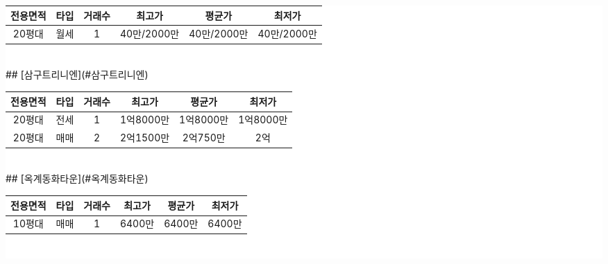 |전용면적|타입|거래수|최고가|평균가|최저가|
|:---:|:---:|:---:|:---:|:---:|:---:|
|20평대|<span class="deal-type-3">월세</span>|1|40만/2000만|40만/2000만|40만/2000만|

<br/>
## [삼구트리니엔](#삼구트리니엔)

|전용면적|타입|거래수|최고가|평균가|최저가|
|:---:|:---:|:---:|:---:|:---:|:---:|
|20평대|<span class="deal-type-2">전세</span>|1|1억8000만|1억8000만|1억8000만|
|20평대|<span class="deal-type-1">매매</span>|2|2억1500만|2억750만|2억|

<br/>
## [옥계동화타운](#옥계동화타운)

|전용면적|타입|거래수|최고가|평균가|최저가|
|:---:|:---:|:---:|:---:|:---:|:---:|
|10평대|<span class="deal-type-1">매매</span>|1|6400만|6400만|6400만|

<br/>



